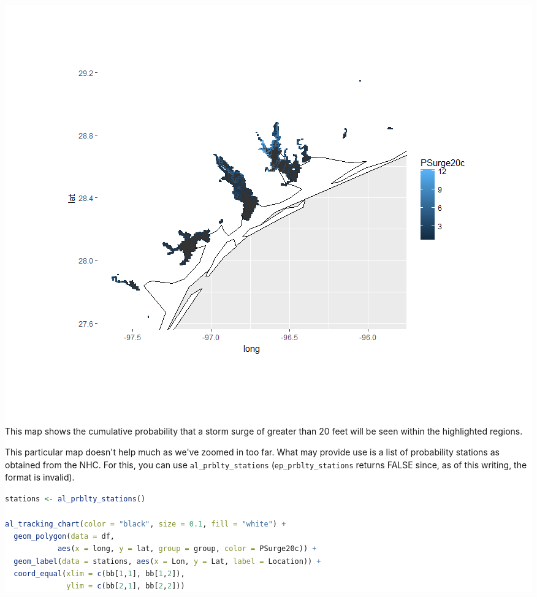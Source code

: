 <img src="2017-09-08-rrricanes_files/figure-html/unnamed-chunk-47-1.png" style="display: block; margin: auto;" />

This map shows the cumulative probability that a storm surge of greater than 20 feet will be seen within the highlighted regions. 

This particular map doesn't help much as we've zoomed in too far. What may provide use is a list of probability stations as obtained from the NHC. For this, you can use `al_prblty_stations` (`ep_prblty_stations` returns FALSE since, as of this writing, the format is invalid).


```r
stations <- al_prblty_stations()

al_tracking_chart(color = "black", size = 0.1, fill = "white") + 
  geom_polygon(data = df, 
            aes(x = long, y = lat, group = group, color = PSurge20c)) + 
  geom_label(data = stations, aes(x = Lon, y = Lat, label = Location)) + 
  coord_equal(xlim = c(bb[1,1], bb[1,2]), 
              ylim = c(bb[2,1], bb[2,2]))
```
